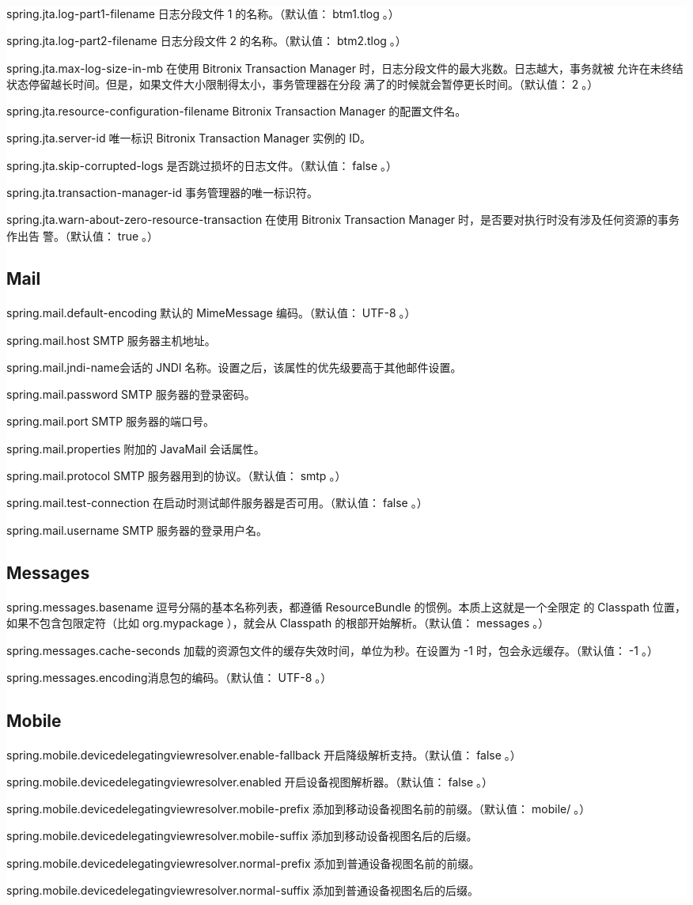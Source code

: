 spring.jta.log-part1-filename 日志分段文件 1 的名称。（默认值： btm1.tlog 。）

spring.jta.log-part2-filename 日志分段文件 2 的名称。（默认值： btm2.tlog 。）

spring.jta.max-log-size-in-mb 在使用 Bitronix Transaction Manager 时，日志分段文件的最大兆数。日志越大，事务就被 允许在未终结状态停留越长时间。但是，如果文件大小限制得太小，事务管理器在分段 满了的时候就会暂停更长时间。（默认值： 2 。）

spring.jta.resource-configuration-filename Bitronix Transaction Manager 的配置文件名。

spring.jta.server-id 唯一标识 Bitronix Transaction Manager 实例的 ID。

spring.jta.skip-corrupted-logs 是否跳过损坏的日志文件。（默认值： false 。）

spring.jta.transaction-manager-id 事务管理器的唯一标识符。

spring.jta.warn-about-zero-resource-transaction 在使用 Bitronix Transaction Manager 时，是否要对执行时没有涉及任何资源的事务作出告 警。（默认值： true 。）

## Mail ##

spring.mail.default-encoding 默认的 MimeMessage 编码。（默认值： UTF-8 。）

spring.mail.host SMTP 服务器主机地址。

spring.mail.jndi-name会话的 JNDI 名称。设置之后，该属性的优先级要高于其他邮件设置。

spring.mail.password SMTP 服务器的登录密码。

spring.mail.port SMTP 服务器的端口号。

spring.mail.properties 附加的 JavaMail 会话属性。

spring.mail.protocol SMTP 服务器用到的协议。（默认值： smtp 。）

spring.mail.test-connection 在启动时测试邮件服务器是否可用。（默认值： false 。）

spring.mail.username SMTP 服务器的登录用户名。

## Messages ##

spring.messages.basename 逗号分隔的基本名称列表，都遵循 ResourceBundle 的惯例。本质上这就是一个全限定 的 Classpath 位置，如果不包含包限定符（比如 org.mypackage ），就会从 Classpath 的根部开始解析。（默认值： messages 。）

spring.messages.cache-seconds 加载的资源包文件的缓存失效时间，单位为秒。在设置为 -1 时，包会永远缓存。（默认值： -1 。）

spring.messages.encoding消息包的编码。（默认值： UTF-8 。）

## Mobile ##

spring.mobile.devicedelegatingviewresolver.enable-fallback 开启降级解析支持。（默认值： false 。）

spring.mobile.devicedelegatingviewresolver.enabled 开启设备视图解析器。（默认值： false 。）

spring.mobile.devicedelegatingviewresolver.mobile-prefix 添加到移动设备视图名前的前缀。（默认值： mobile/ 。）

spring.mobile.devicedelegatingviewresolver.mobile-suffix 添加到移动设备视图名后的后缀。

spring.mobile.devicedelegatingviewresolver.normal-prefix 添加到普通设备视图名前的前缀。

spring.mobile.devicedelegatingviewresolver.normal-suffix 添加到普通设备视图名后的后缀。
